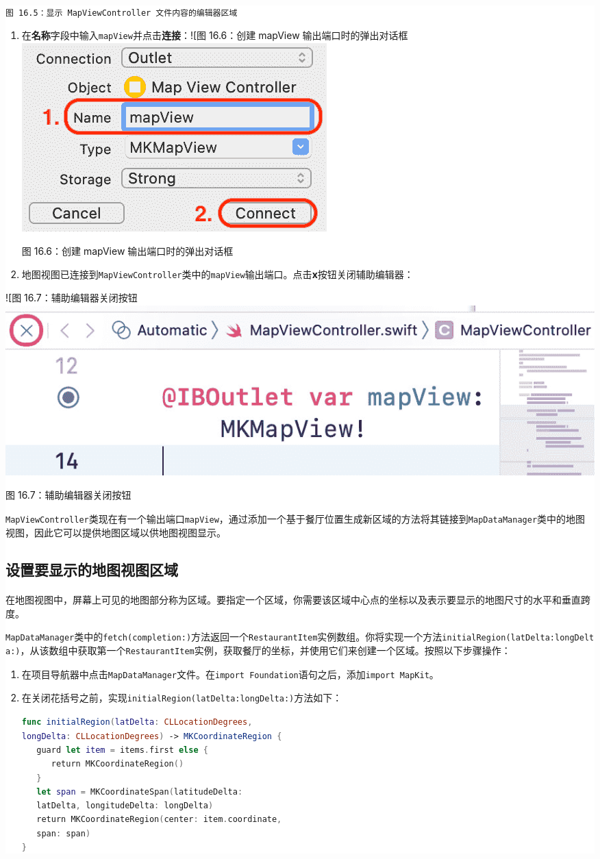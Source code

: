     图 16.5：显示 MapViewController 文件内容的编辑器区域

1.  在**名称**字段中输入`mapView`并点击**连接**：![图 16.6：创建 mapView 输出端口时的弹出对话框    ![图片](img/Figure_16.06_B17469.jpg)

    图 16.6：创建 mapView 输出端口时的弹出对话框

1.  地图视图已连接到`MapViewController`类中的`mapView`输出端口。点击**x**按钮关闭辅助编辑器：

![图 16.7：辅助编辑器关闭按钮![图片](img/Figure_16.07_B17469.jpg)

图 16.7：辅助编辑器关闭按钮

`MapViewController`类现在有一个输出端口`mapView`，通过添加一个基于餐厅位置生成新区域的方法将其链接到`MapDataManager`类中的地图视图，因此它可以提供地图区域以供地图视图显示。

## 设置要显示的地图视图区域

在地图视图中，屏幕上可见的地图部分称为区域。要指定一个区域，你需要该区域中心点的坐标以及表示要显示的地图尺寸的水平和垂直跨度。

`MapDataManager`类中的`fetch(completion:)`方法返回一个`RestaurantItem`实例数组。你将实现一个方法`initialRegion(latDelta:longDelta:)`，从该数组中获取第一个`RestaurantItem`实例，获取餐厅的坐标，并使用它们来创建一个区域。按照以下步骤操作：

1.  在项目导航器中点击`MapDataManager`文件。在`import Foundation`语句之后，添加`import MapKit`。

1.  在关闭花括号之前，实现`initialRegion(latDelta:longDelta:)`方法如下：

    ```swift
    func initialRegion(latDelta: CLLocationDegrees, 
    longDelta: CLLocationDegrees) -> MKCoordinateRegion {
       guard let item = items.first else {
          return MKCoordinateRegion()
       }
       let span = MKCoordinateSpan(latitudeDelta: 
       latDelta, longitudeDelta: longDelta)
       return MKCoordinateRegion(center: item.coordinate,
       span: span)
    }
    ```
